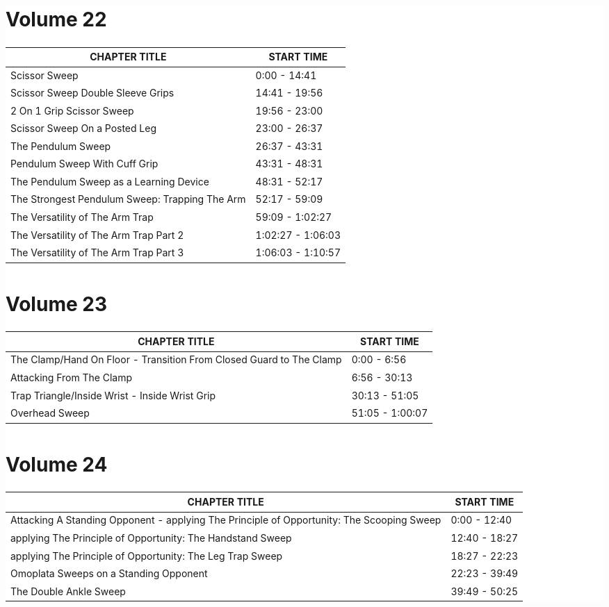 # Volume 22

| CHAPTER TITLE                                  | START TIME        |
| ---------------------------------------------- | ----------------- |
| Scissor Sweep                                  | 0:00 - 14:41      |
| Scissor Sweep Double Sleeve Grips              | 14:41 - 19:56     |
| 2 On 1 Grip Scissor Sweep                      | 19:56 - 23:00     |
| Scissor Sweep On a Posted Leg                  | 23:00 - 26:37     |
| The Pendulum Sweep                             | 26:37 - 43:31     |
| Pendulum Sweep With Cuff Grip                  | 43:31 - 48:31     |
| The Pendulum Sweep as a Learning Device        | 48:31 - 52:17     |
| The Strongest Pendulum Sweep: Trapping The Arm | 52:17 - 59:09     |
| The Versatility of The Arm Trap                | 59:09 - 1:02:27   |
| The Versatility of The Arm Trap Part 2         | 1:02:27 - 1:06:03 |
| The Versatility of The Arm Trap Part 3         | 1:06:03 - 1:10:57 |

# Volume 23

| CHAPTER TITLE                                                       | START TIME      |
| ------------------------------------------------------------------- | --------------- |
| The Clamp/Hand On Floor - Transition From Closed Guard to The Clamp | 0:00 - 6:56     |
| Attacking From The Clamp                                            | 6:56 - 30:13    |
| Trap Triangle/Inside Wrist - Inside Wrist Grip                      | 30:13 - 51:05   |
| Overhead Sweep                                                      | 51:05 - 1:00:07 |

# Volume 24

| CHAPTER TITLE                                                                             | START TIME    |
| ----------------------------------------------------------------------------------------- | ------------- |
| Attacking A Standing Opponent - applying The Principle of Opportunity: The Scooping Sweep | 0:00 - 12:40  |
| applying The Principle of Opportunity: The Handstand Sweep                                | 12:40 - 18:27 |
| applying The Principle of Opportunity: The Leg Trap Sweep                                 | 18:27 - 22:23 |
| Omoplata Sweeps on a Standing Opponent                                                    | 22:23 - 39:49 |
| The Double Ankle Sweep                                                                    | 39:49 - 50:25 |
